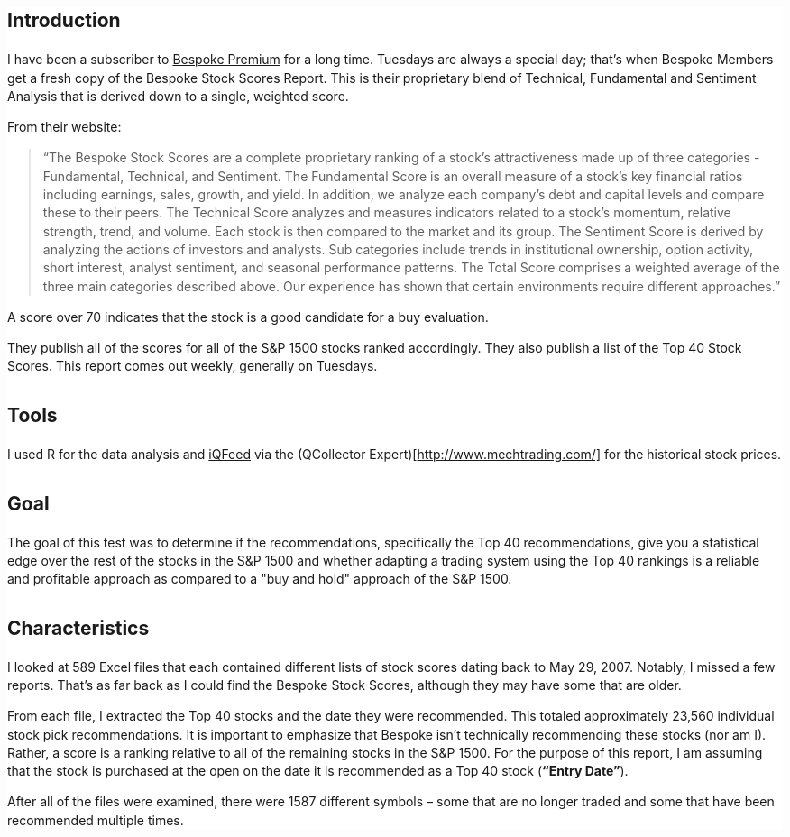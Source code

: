 
## Introduction

I have been a subscriber to [Bespoke Premium](https://www.bespokepremium.com) for a long time.  Tuesdays are always a special day; that’s when Bespoke Members get a fresh copy of the Bespoke Stock Scores Report.  This is their proprietary blend of Technical, Fundamental and Sentiment Analysis that is derived down to a single, weighted score.

From their website:

>“The Bespoke Stock Scores are a complete proprietary ranking of a stock’s attractiveness made up of three categories - Fundamental, Technical, and Sentiment.
>The Fundamental Score is an overall measure of a stock’s key financial ratios including earnings, sales, growth, and yield.  In addition, we analyze each company’s debt and capital levels and compare these to their peers.
>The Technical Score analyzes and measures indicators related to a stock’s momentum, relative strength, trend, and volume.  Each stock is then compared to the market and its group.
>The Sentiment Score is derived by analyzing the actions of investors and analysts.  Sub categories include trends in institutional ownership, option activity, short interest, analyst sentiment, and seasonal performance patterns.
>The Total Score comprises a weighted average of the three main categories described above.  Our experience has shown that certain environments require different approaches.”

A score over 70 indicates that the stock is a good candidate for a buy evaluation.

They publish all of the scores for all of the S&P 1500 stocks ranked accordingly.  They also publish a list of the Top 40 Stock Scores.  This report comes out weekly, generally on Tuesdays.

## Tools
I used R for the data analysis and [iQFeed](www.iqFeed.net) via the (QCollector Expert)[http://www.mechtrading.com/] for the historical stock prices.

## Goal
The goal of this test was to determine if the recommendations, specifically the Top 40 recommendations, give you a statistical edge over the rest of the stocks in the S&P 1500 and whether adapting a trading system using the Top 40 rankings is a reliable and profitable approach as compared to a "buy and hold" approach of the S&P 1500.

## Characteristics
I looked at 589 Excel files that each contained different lists of stock scores dating back to May 29, 2007.  Notably, I missed a few reports.  That’s as far back as I could find the Bespoke Stock Scores, although they may have some that are older.

From each file, I extracted the Top 40 stocks and the date they were recommended.  This totaled approximately 23,560 individual stock pick recommendations.  It is important to emphasize that Bespoke isn’t technically recommending these stocks (nor am I).  Rather, a score is a ranking relative to all of the remaining stocks in the S&P 1500.  For the purpose of this report, I am assuming that the stock is purchased at the open on the date it is recommended as a Top 40 stock (**“Entry Date”**).

After all of the files were examined, there were 1587 different symbols – some that are no longer traded and some that have been recommended multiple times.
